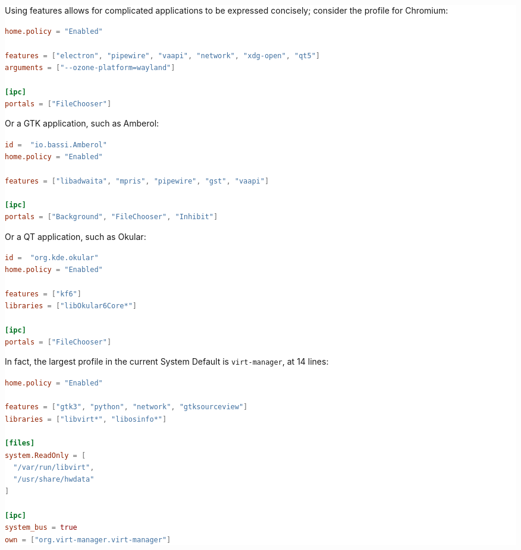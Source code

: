 Using features allows for complicated applications to be expressed concisely; consider the profile for Chromium:

```toml
home.policy = "Enabled"

features = ["electron", "pipewire", "vaapi", "network", "xdg-open", "qt5"]
arguments = ["--ozone-platform=wayland"]

[ipc]
portals = ["FileChooser"]

```

Or a GTK application, such as Amberol:

```toml
id =  "io.bassi.Amberol"
home.policy = "Enabled"

features = ["libadwaita", "mpris", "pipewire", "gst", "vaapi"]

[ipc]
portals = ["Background", "FileChooser", "Inhibit"]
```

Or a QT application, such as Okular:

```toml
id =  "org.kde.okular"
home.policy = "Enabled"

features = ["kf6"]
libraries = ["libOkular6Core*"]

[ipc]
portals = ["FileChooser"]
```

In fact, the largest profile in the current System Default is `virt-manager`, at 14 lines:

```toml
home.policy = "Enabled"

features = ["gtk3", "python", "network", "gtksourceview"]
libraries = ["libvirt*", "libosinfo*"]

[files]
system.ReadOnly = [
  "/var/run/libvirt",
  "/usr/share/hwdata"
]

[ipc]
system_bus = true
own = ["org.virt-manager.virt-manager"]
```
